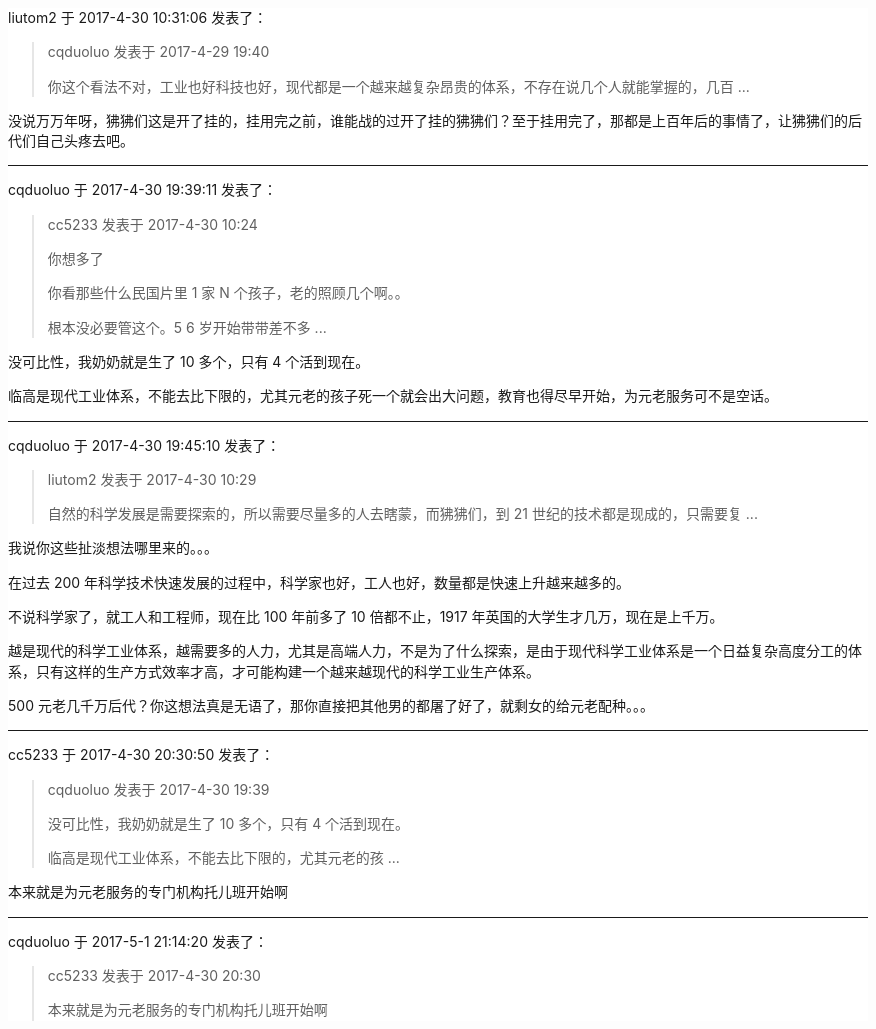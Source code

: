 liutom2 于 2017-4-30 10:31:06 发表了：

> cqduoluo 发表于 2017-4-29 19:40
>
> 你这个看法不对，工业也好科技也好，现代都是一个越来越复杂昂贵的体系，不存在说几个人就能掌握的，几百 ...

没说万万年呀，狒狒们这是开了挂的，挂用完之前，谁能战的过开了挂的狒狒们？至于挂用完了，那都是上百年后的事情了，让狒狒们的后代们自己头疼去吧。

---

cqduoluo 于 2017-4-30 19:39:11 发表了：

> cc5233 发表于 2017-4-30 10:24
>
> 你想多了
>
> 你看那些什么民国片里 1 家 N 个孩子，老的照顾几个啊。。
>
> 根本没必要管这个。5 6 岁开始带带差不多 ...

没可比性，我奶奶就是生了 10 多个，只有 4 个活到现在。

临高是现代工业体系，不能去比下限的，尤其元老的孩子死一个就会出大问题，教育也得尽早开始，为元老服务可不是空话。

---

cqduoluo 于 2017-4-30 19:45:10 发表了：

> liutom2 发表于 2017-4-30 10:29
>
> 自然的科学发展是需要探索的，所以需要尽量多的人去瞎蒙，而狒狒们，到 21 世纪的技术都是现成的，只需要复 ...

我说你这些扯淡想法哪里来的。。。

在过去 200 年科学技术快速发展的过程中，科学家也好，工人也好，数量都是快速上升越来越多的。

不说科学家了，就工人和工程师，现在比 100 年前多了 10 倍都不止，1917 年英国的大学生才几万，现在是上千万。

越是现代的科学工业体系，越需要多的人力，尤其是高端人力，不是为了什么探索，是由于现代科学工业体系是一个日益复杂高度分工的体系，只有这样的生产方式效率才高，才可能构建一个越来越现代的科学工业生产体系。

500 元老几千万后代？你这想法真是无语了，那你直接把其他男的都屠了好了，就剩女的给元老配种。。。

---

cc5233 于 2017-4-30 20:30:50 发表了：

> cqduoluo 发表于 2017-4-30 19:39
>
> 没可比性，我奶奶就是生了 10 多个，只有 4 个活到现在。
>
> 临高是现代工业体系，不能去比下限的，尤其元老的孩 ...

本来就是为元老服务的专门机构托儿班开始啊

---

cqduoluo 于 2017-5-1 21:14:20 发表了：

> cc5233 发表于 2017-4-30 20:30
>
> 本来就是为元老服务的专门机构托儿班开始啊
